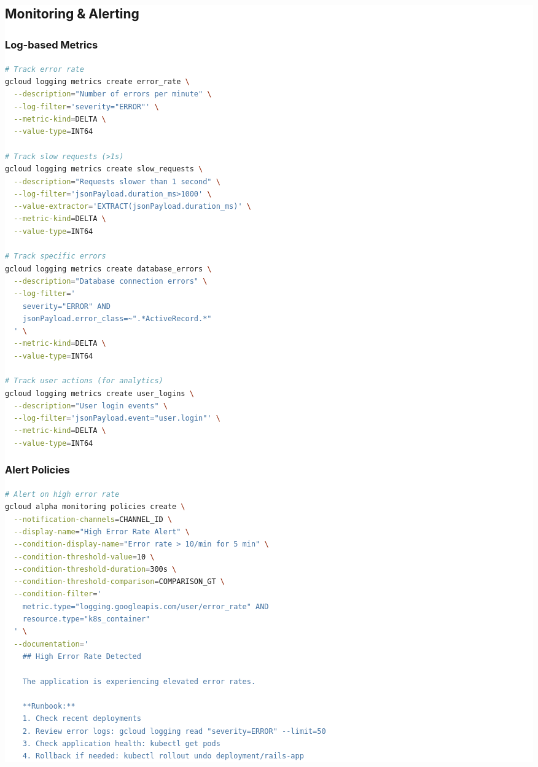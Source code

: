 
## Monitoring & Alerting

### Log-based Metrics

```bash
# Track error rate
gcloud logging metrics create error_rate \
  --description="Number of errors per minute" \
  --log-filter='severity="ERROR"' \
  --metric-kind=DELTA \
  --value-type=INT64

# Track slow requests (>1s)
gcloud logging metrics create slow_requests \
  --description="Requests slower than 1 second" \
  --log-filter='jsonPayload.duration_ms>1000' \
  --value-extractor='EXTRACT(jsonPayload.duration_ms)' \
  --metric-kind=DELTA \
  --value-type=INT64

# Track specific errors
gcloud logging metrics create database_errors \
  --description="Database connection errors" \
  --log-filter='
    severity="ERROR" AND
    jsonPayload.error_class=~".*ActiveRecord.*"
  ' \
  --metric-kind=DELTA \
  --value-type=INT64

# Track user actions (for analytics)
gcloud logging metrics create user_logins \
  --description="User login events" \
  --log-filter='jsonPayload.event="user.login"' \
  --metric-kind=DELTA \
  --value-type=INT64
```

### Alert Policies

```bash
# Alert on high error rate
gcloud alpha monitoring policies create \
  --notification-channels=CHANNEL_ID \
  --display-name="High Error Rate Alert" \
  --condition-display-name="Error rate > 10/min for 5 min" \
  --condition-threshold-value=10 \
  --condition-threshold-duration=300s \
  --condition-threshold-comparison=COMPARISON_GT \
  --condition-filter='
    metric.type="logging.googleapis.com/user/error_rate" AND
    resource.type="k8s_container"
  ' \
  --documentation='
    ## High Error Rate Detected

    The application is experiencing elevated error rates.

    **Runbook:**
    1. Check recent deployments
    2. Review error logs: gcloud logging read "severity=ERROR" --limit=50
    3. Check application health: kubectl get pods
    4. Rollback if needed: kubectl rollout undo deployment/rails-app
```